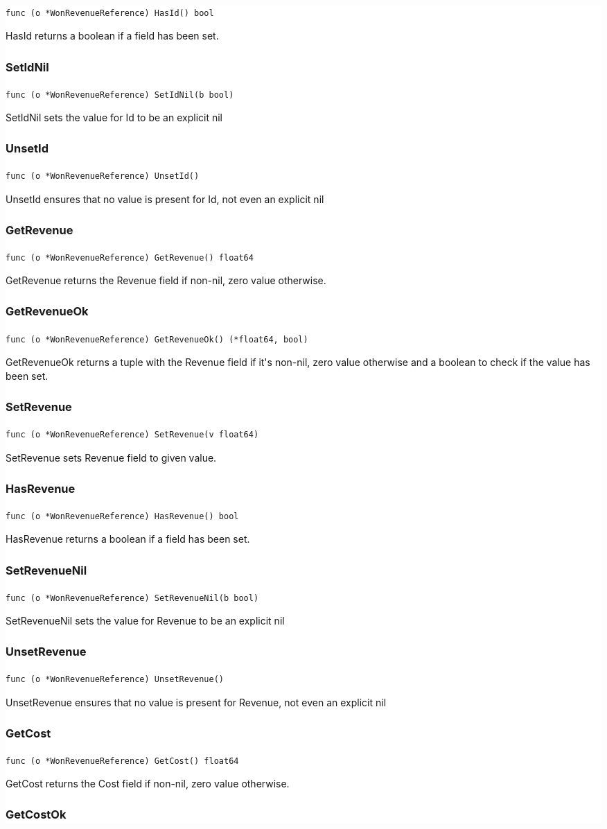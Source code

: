 `func (o *WonRevenueReference) HasId() bool`

HasId returns a boolean if a field has been set.

### SetIdNil

`func (o *WonRevenueReference) SetIdNil(b bool)`

 SetIdNil sets the value for Id to be an explicit nil

### UnsetId
`func (o *WonRevenueReference) UnsetId()`

UnsetId ensures that no value is present for Id, not even an explicit nil
### GetRevenue

`func (o *WonRevenueReference) GetRevenue() float64`

GetRevenue returns the Revenue field if non-nil, zero value otherwise.

### GetRevenueOk

`func (o *WonRevenueReference) GetRevenueOk() (*float64, bool)`

GetRevenueOk returns a tuple with the Revenue field if it's non-nil, zero value otherwise
and a boolean to check if the value has been set.

### SetRevenue

`func (o *WonRevenueReference) SetRevenue(v float64)`

SetRevenue sets Revenue field to given value.

### HasRevenue

`func (o *WonRevenueReference) HasRevenue() bool`

HasRevenue returns a boolean if a field has been set.

### SetRevenueNil

`func (o *WonRevenueReference) SetRevenueNil(b bool)`

 SetRevenueNil sets the value for Revenue to be an explicit nil

### UnsetRevenue
`func (o *WonRevenueReference) UnsetRevenue()`

UnsetRevenue ensures that no value is present for Revenue, not even an explicit nil
### GetCost

`func (o *WonRevenueReference) GetCost() float64`

GetCost returns the Cost field if non-nil, zero value otherwise.

### GetCostOk

